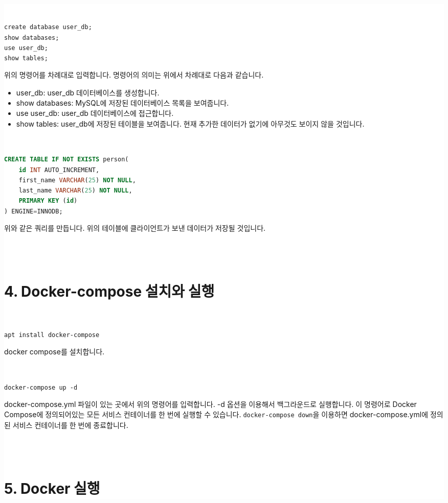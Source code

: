 <br />


``` text
create database user_db;
show databases;
use user_db;
show tables;
```
위의 명령어를 차례대로 입력합니다. 명령어의 의미는 위에서 차례대로 다음과 같습니다.
- user_db: user_db 데이터베이스를 생성합니다.
- show databases: MySQL에 저장된 데이터베이스 목록을 보여줍니다.
- use user_db: user_db 데이터베이스에 접근합니다.  
- show tables: user_db에 저장된 테이블을 보여줍니다. 현재 추가한 데이터가 없기에 아무것도 보이지 않을 것입니다. 

<br />


``` sql
CREATE TABLE IF NOT EXISTS person(
    id INT AUTO_INCREMENT,
    first_name VARCHAR(25) NOT NULL,
    last_name VARCHAR(25) NOT NULL,
    PRIMARY KEY (id)
) ENGINE=INNODB;
```

위와 같은 쿼리를 만듭니다. 위의 테이블에 클라이언트가 보낸 데이터가 저장될 것입니다.

<br />
<br />


# 4. Docker-compose 설치와 실행

<br />

``` text
apt install docker-compose
```

docker compose를 설치합니다.

<br />


``` text
docker-compose up -d
```
docker-compose.yml 파일이 있는 곳에서 위의 명령어를 입력합니다. -d 옵션을 이용해서 백그라운드로 실행합니다. 이 명령어로 Docker Compose에 정의되어있는 모든 서비스 컨테이너를 한 번에 실행할 수 있습니다. 
`docker-compose down`을 이용하면 docker-compose.yml에 정의된 서비스 컨테이너를 한 번에 종료합니다.

<br />
<br />


# 5. Docker 실행

